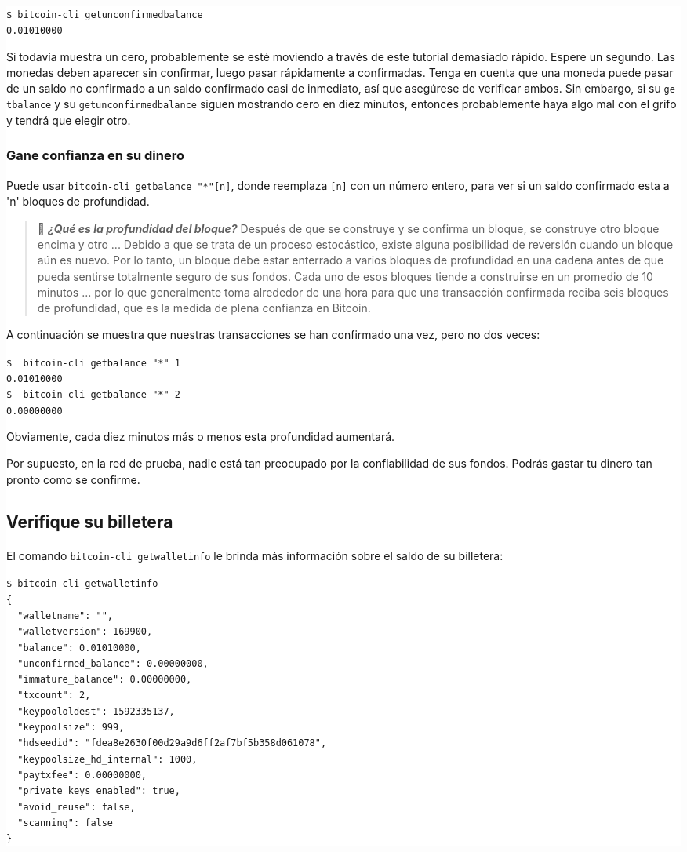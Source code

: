 ```
$ bitcoin-cli getunconfirmedbalance
0.01010000
```

Si todavía muestra un cero, probablemente se esté moviendo a través de este tutorial demasiado rápido. Espere un segundo. Las monedas deben aparecer sin confirmar, luego pasar rápidamente a confirmadas. Tenga en cuenta que una moneda puede pasar de un saldo no confirmado a un saldo confirmado casi de inmediato, así que asegúrese de verificar ambos. Sin embargo, si su `getbalance` y su `getunconfirmedbalance` siguen mostrando cero en diez minutos, entonces probablemente haya algo mal con el grifo y tendrá que elegir otro.

### Gane confianza en su dinero

Puede usar `bitcoin-cli getbalance "*"[n]`, donde reemplaza `[n]` con un número entero, para ver si un saldo confirmado esta a 'n' bloques de profundidad.

> :book: ***¿Qué es la profundidad del bloque?*** Después de que se construye y se confirma un bloque, se construye otro bloque encima y otro ... Debido a que se trata de un proceso estocástico, existe alguna posibilidad de reversión cuando un bloque aún es nuevo. Por lo tanto, un bloque debe estar enterrado a varios bloques de profundidad en una cadena antes de que pueda sentirse totalmente seguro de sus fondos. Cada uno de esos bloques tiende a construirse en un promedio de 10 minutos ... por lo que generalmente toma alrededor de una hora para que una transacción confirmada reciba seis bloques de profundidad, que es la medida de plena confianza en Bitcoin.

A continuación se muestra que nuestras transacciones se han confirmado una vez, pero no dos veces:

```
$  bitcoin-cli getbalance "*" 1
0.01010000
$  bitcoin-cli getbalance "*" 2
0.00000000
```

Obviamente, cada diez minutos más o menos esta profundidad aumentará.

Por supuesto, en la red de prueba, nadie está tan preocupado por la confiabilidad de sus fondos. Podrás gastar tu dinero tan pronto como se confirme.

## Verifique su billetera

El comando `bitcoin-cli getwalletinfo` le brinda más información sobre el saldo de su billetera:

```
$ bitcoin-cli getwalletinfo
{
  "walletname": "",
  "walletversion": 169900,
  "balance": 0.01010000,
  "unconfirmed_balance": 0.00000000,
  "immature_balance": 0.00000000,
  "txcount": 2,
  "keypoololdest": 1592335137,
  "keypoolsize": 999,
  "hdseedid": "fdea8e2630f00d29a9d6ff2af7bf5b358d061078",
  "keypoolsize_hd_internal": 1000,
  "paytxfee": 0.00000000,
  "private_keys_enabled": true,
  "avoid_reuse": false,
  "scanning": false
}
```
